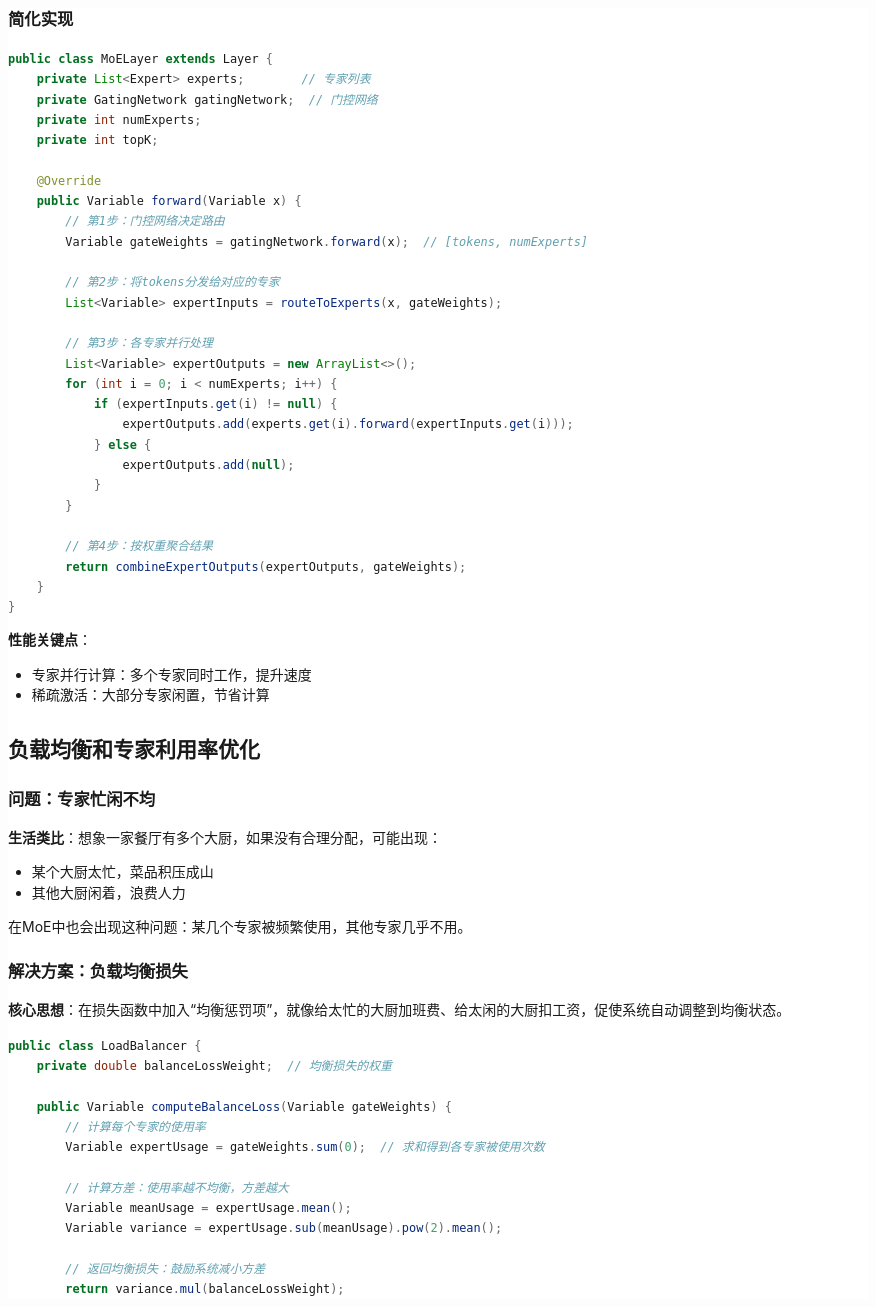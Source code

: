 ### 简化实现

```java
public class MoELayer extends Layer {
    private List<Expert> experts;        // 专家列表
    private GatingNetwork gatingNetwork;  // 门控网络
    private int numExperts;
    private int topK;
    
    @Override
    public Variable forward(Variable x) {
        // 第1步：门控网络决定路由
        Variable gateWeights = gatingNetwork.forward(x);  // [tokens, numExperts]
        
        // 第2步：将tokens分发给对应的专家
        List<Variable> expertInputs = routeToExperts(x, gateWeights);
        
        // 第3步：各专家并行处理
        List<Variable> expertOutputs = new ArrayList<>();
        for (int i = 0; i < numExperts; i++) {
            if (expertInputs.get(i) != null) {
                expertOutputs.add(experts.get(i).forward(expertInputs.get(i)));
            } else {
                expertOutputs.add(null);
            }
        }
        
        // 第4步：按权重聚合结果
        return combineExpertOutputs(expertOutputs, gateWeights);
    }
}
```

**性能关键点**：
- 专家并行计算：多个专家同时工作，提升速度
- 稀疏激活：大部分专家闲置，节省计算

## 负载均衡和专家利用率优化

### 问题：专家忙闲不均

**生活类比**：想象一家餐厅有多个大厨，如果没有合理分配，可能出现：
- 某个大厨太忙，菜品积压成山
- 其他大厨闲着，浪费人力

在MoE中也会出现这种问题：某几个专家被频繁使用，其他专家几乎不用。

### 解决方案：负载均衡损失

**核心思想**：在损失函数中加入“均衡惩罚项”，就像给太忙的大厨加班费、给太闲的大厨扣工资，促使系统自动调整到均衡状态。

```java
public class LoadBalancer {
    private double balanceLossWeight;  // 均衡损失的权重
    
    public Variable computeBalanceLoss(Variable gateWeights) {
        // 计算每个专家的使用率
        Variable expertUsage = gateWeights.sum(0);  // 求和得到各专家被使用次数
        
        // 计算方差：使用率越不均衡，方差越大
        Variable meanUsage = expertUsage.mean();
        Variable variance = expertUsage.sub(meanUsage).pow(2).mean();
        
        // 返回均衡损失：鼓励系统减小方差
        return variance.mul(balanceLossWeight);
```